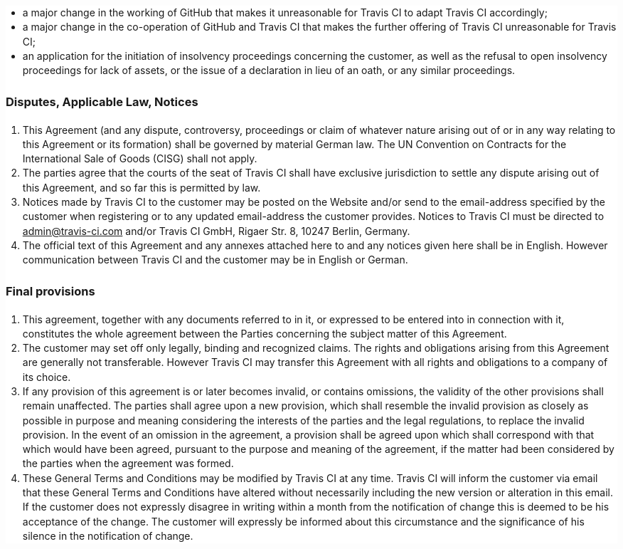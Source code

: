 - a major change in the working of GitHub that makes it unreasonable for Travis CI to adapt Travis CI accordingly;
- a major change in the co-operation of GitHub and Travis CI that makes the further offering of Travis CI unreasonable for Travis CI;
- an application for the initiation of insolvency proceedings concerning the customer, as well as the refusal to open insolvency proceedings for lack of assets, or the issue of a declaration in lieu of an oath, or any similar proceedings.

### Disputes, Applicable Law, Notices

1. This Agreement (and any dispute, controversy, proceedings or claim of whatever nature arising out of or in any way relating to this Agreement or its formation) shall be governed by material German law. The UN Convention on Contracts for the International Sale of Goods (CISG) shall not apply.
2. The parties agree that the courts of the seat of Travis CI shall have exclusive jurisdiction to settle any dispute arising out of this Agreement, and so far this is permitted by law.
3. Notices made by Travis CI to the customer may be posted on the Website and/or send to the email-address specified by the customer when registering or to any updated email-address the customer provides. Notices to Travis CI must be directed to admin@travis-ci.com and/or Travis CI GmbH, Rigaer Str. 8, 10247 Berlin, Germany.
4. The official text of this Agreement and any annexes attached here to and any notices given here shall be in English. However communication between Travis CI and the customer may be in English or German.

### Final provisions

1. This agreement, together with any documents referred to in it, or expressed to be entered into in connection with it, constitutes the whole agreement between the Parties concerning the subject matter of this Agreement.
2. The customer may set off only legally, binding and recognized claims. The rights and obligations arising from this Agreement are generally not transferable. However Travis CI may transfer this Agreement with all rights and obligations to a company of its choice.
3. If any provision of this agreement is or later becomes invalid, or contains omissions, the validity of the other provisions shall remain unaffected. The parties shall agree upon a new provision, which shall resemble the invalid provision as closely as possible in purpose and meaning considering the interests of the parties and the legal regulations, to replace the invalid provision. In the event of an omission in the agreement, a provision shall be agreed upon which shall correspond with that which would have been agreed, pursuant to the purpose and meaning of the agreement, if the matter had been considered by the parties when the agreement was formed.
4. These General Terms and Conditions may be modified by Travis CI at any time. Travis CI will inform the customer via email that these General Terms and Conditions have altered without necessarily including the new version or alteration in this email. If the customer does not expressly disagree in writing within a month from the notification of change this is deemed to be his acceptance of the change. The customer will expressly be informed about this circumstance and the significance of his silence in the notification of change.
